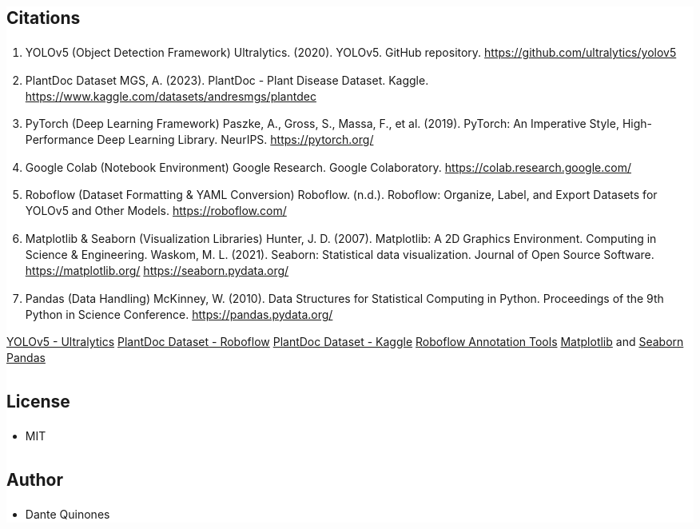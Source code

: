 ## Citations 
1. YOLOv5 (Object Detection Framework)
Ultralytics. (2020). YOLOv5. GitHub repository.
https://github.com/ultralytics/yolov5

2. PlantDoc Dataset
MGS, A. (2023). PlantDoc - Plant Disease Dataset. Kaggle.
https://www.kaggle.com/datasets/andresmgs/plantdec

3. PyTorch (Deep Learning Framework)
Paszke, A., Gross, S., Massa, F., et al. (2019). PyTorch: An Imperative Style, High-Performance Deep Learning Library. NeurIPS.
https://pytorch.org/

4. Google Colab (Notebook Environment)
Google Research. Google Colaboratory.
https://colab.research.google.com/

5. Roboflow (Dataset Formatting & YAML Conversion)
Roboflow. (n.d.). Roboflow: Organize, Label, and Export Datasets for YOLOv5 and Other Models.
https://roboflow.com/

6. Matplotlib & Seaborn (Visualization Libraries)
Hunter, J. D. (2007). Matplotlib: A 2D Graphics Environment. Computing in Science & Engineering.
Waskom, M. L. (2021). Seaborn: Statistical data visualization. Journal of Open Source Software.
https://matplotlib.org/
https://seaborn.pydata.org/

7. Pandas (Data Handling)
McKinney, W. (2010). Data Structures for Statistical Computing in Python. Proceedings of the 9th Python in Science Conference.
https://pandas.pydata.org/

[YOLOv5 - Ultralytics](https://github.com/ultralytics/yolov5) 
[PlantDoc Dataset - Roboflow](https://universe.roboflow.com/joseph-nelson/plantdoc)
[PlantDoc Dataset - Kaggle]((https://www.kaggle.com/datasets/andresmgs/plantdec))
[Roboflow Annotation Tools](https://roboflow.com/)
[Matplotlib](https://matplotlib.org/) and [Seaborn](https://seaborn.pydata.org/)
[Pandas](https://pandas.pydata.org/)

## License 
- MIT

## Author 
- Dante Quinones 
